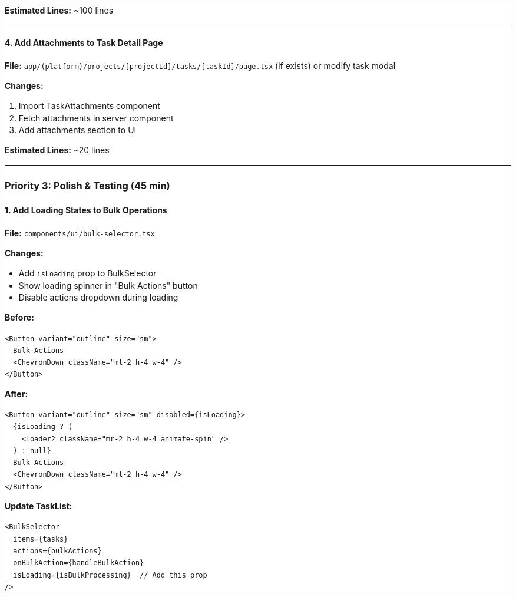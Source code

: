 **Estimated Lines:** ~100 lines

---

#### 4. Add Attachments to Task Detail Page
**File:** `app/(platform)/projects/[projectId]/tasks/[taskId]/page.tsx` (if exists) or modify task modal

**Changes:**
1. Import TaskAttachments component
2. Fetch attachments in server component
3. Add attachments section to UI

**Estimated Lines:** ~20 lines

---

### Priority 3: Polish & Testing (45 min)

#### 1. Add Loading States to Bulk Operations
**File:** `components/ui/bulk-selector.tsx`

**Changes:**
- Add `isLoading` prop to BulkSelector
- Show loading spinner in "Bulk Actions" button
- Disable actions dropdown during loading

**Before:**
```tsx
<Button variant="outline" size="sm">
  Bulk Actions
  <ChevronDown className="ml-2 h-4 w-4" />
</Button>
```

**After:**
```tsx
<Button variant="outline" size="sm" disabled={isLoading}>
  {isLoading ? (
    <Loader2 className="mr-2 h-4 w-4 animate-spin" />
  ) : null}
  Bulk Actions
  <ChevronDown className="ml-2 h-4 w-4" />
</Button>
```

**Update TaskList:**
```tsx
<BulkSelector
  items={tasks}
  actions={bulkActions}
  onBulkAction={handleBulkAction}
  isLoading={isBulkProcessing}  // Add this prop
/>
```

